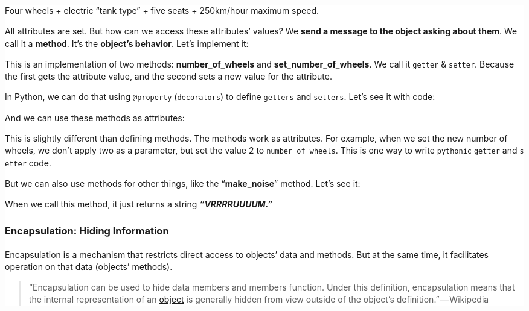 Four wheels + electric “tank type” + five seats + 250km/hour maximum speed.

All attributes are set. But how can we access these attributes’ values? We **send a message to the object asking about them**. We call it a **method**. It’s the **object’s behavior**. Let’s implement it:

<iframe width="700" height="250" src="/media/078ec29902fc03a0c37079a1476fb774?postId=120ea540b567" data-media-id="078ec29902fc03a0c37079a1476fb774" data-thumbnail="https://i.embed.ly/1/image?url=https%3A%2F%2Favatars0.githubusercontent.com%2Fu%2F5835798%3Fv%3D3%26s%3D400&amp;key=a19fcc184b9711e1b4764040d3dc5c07" allowfullscreen="" frameborder="0"></iframe>

This is an implementation of two methods: **number_of_wheels** and **set_number_of_wheels**. We call it `getter` & `setter`. Because the first gets the attribute value, and the second sets a new value for the attribute.

In Python, we can do that using `@property` (`decorators`) to define `getters` and `setters`. Let’s see it with code:

<iframe width="700" height="250" src="/media/5164561c3931ef826d0648af0c8dbc52?postId=120ea540b567" data-media-id="5164561c3931ef826d0648af0c8dbc52" data-thumbnail="https://i.embed.ly/1/image?url=https%3A%2F%2Favatars0.githubusercontent.com%2Fu%2F5835798%3Fv%3D3%26s%3D400&amp;key=a19fcc184b9711e1b4764040d3dc5c07" allowfullscreen="" frameborder="0"></iframe>

And we can use these methods as attributes:

<iframe width="700" height="250" src="/media/3a2afe0bb4eb97a7a97564fc1ad8359a?postId=120ea540b567" data-media-id="3a2afe0bb4eb97a7a97564fc1ad8359a" data-thumbnail="https://i.embed.ly/1/image?url=https%3A%2F%2Favatars0.githubusercontent.com%2Fu%2F5835798%3Fv%3D3%26s%3D400&amp;key=a19fcc184b9711e1b4764040d3dc5c07" allowfullscreen="" frameborder="0"></iframe>

This is slightly different than defining methods. The methods work as attributes. For example, when we set the new number of wheels, we don’t apply two as a parameter, but set the value 2 to `number_of_wheels`. This is one way to write `pythonic` `getter` and `setter` code.

But we can also use methods for other things, like the “**make_noise**” method. Let’s see it:

<iframe width="700" height="250" src="/media/86b005c8075fea4714f7a0421dfa49ad?postId=120ea540b567" data-media-id="86b005c8075fea4714f7a0421dfa49ad" data-thumbnail="https://i.embed.ly/1/image?url=https%3A%2F%2Favatars0.githubusercontent.com%2Fu%2F5835798%3Fv%3D3%26s%3D400&amp;key=a19fcc184b9711e1b4764040d3dc5c07" allowfullscreen="" frameborder="0"></iframe>

When we call this method, it just returns a string **_“_VRRRRUUUUM._”_**

<iframe width="700" height="250" src="/media/d3ee7c0ee048748acaf6d86aed4a661f?postId=120ea540b567" data-media-id="d3ee7c0ee048748acaf6d86aed4a661f" data-thumbnail="https://i.embed.ly/1/image?url=https%3A%2F%2Favatars0.githubusercontent.com%2Fu%2F5835798%3Fv%3D3%26s%3D400&amp;key=a19fcc184b9711e1b4764040d3dc5c07" allowfullscreen="" frameborder="0"></iframe>

### Encapsulation: Hiding Information

Encapsulation is a mechanism that restricts direct access to objects’ data and methods. But at the same time, it facilitates operation on that data (objects’ methods).

> “Encapsulation can be used to hide data members and members function. Under this definition, encapsulation means that the internal representation of an [object](https://en.wikipedia.org/wiki/Object_%28computer_science%29 "Object (computer science)") is generally hidden from view outside of the object’s definition.” — Wikipedia
